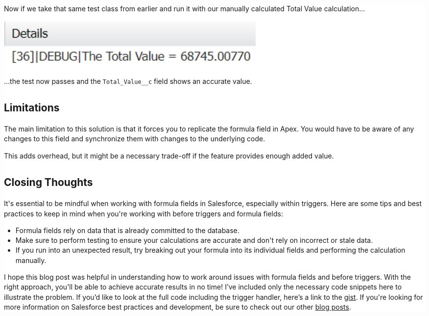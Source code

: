Now if we take that same test class from earlier and run it with our manually calculated Total Value calculation…

![A screenshot of the debug log showing the correct Total Value of 68745.00770](/assets/img/posts/formula-fields-before-context/correctTotalValue.png)

…the test now passes and the `Total_Value__c` field shows an accurate value.

## Limitations

The main limitation to this solution is that it forces you to replicate the formula field in Apex. You would have to be aware of any changes to this field and synchronize them with changes to the underlying code. 

This adds overhead, but it might be a necessary trade-off if the feature provides enough added value.

## Closing Thoughts

It's essential to be mindful when working with formula fields in Salesforce, especially within triggers. Here are some tips and best practices to keep in mind when you're working with before triggers and formula fields:

- Formula fields rely on data that is already committed to the database.
- Make sure to perform testing to ensure your calculations are accurate and don't rely on incorrect or stale data.
- If you run into an unexpected result, try breaking out your formula into its individual fields and performing the calculation manually.

I hope this blog post was helpful in understanding how to work around issues with formula fields and before triggers. With the right approach, you'll be able to achieve accurate results in no time! I’ve included only the necessary code snippets here to illustrate the problem. If you’d like to    look at the full code including the trigger handler, here’s a link to the [gist](https://gist.github.com/tamarachance/e44db2f1ffcc04e1a47a10507d0f1f9b.js). If you're looking for more information on Salesforce best practices and development, be sure to check out our other [blog posts](/).